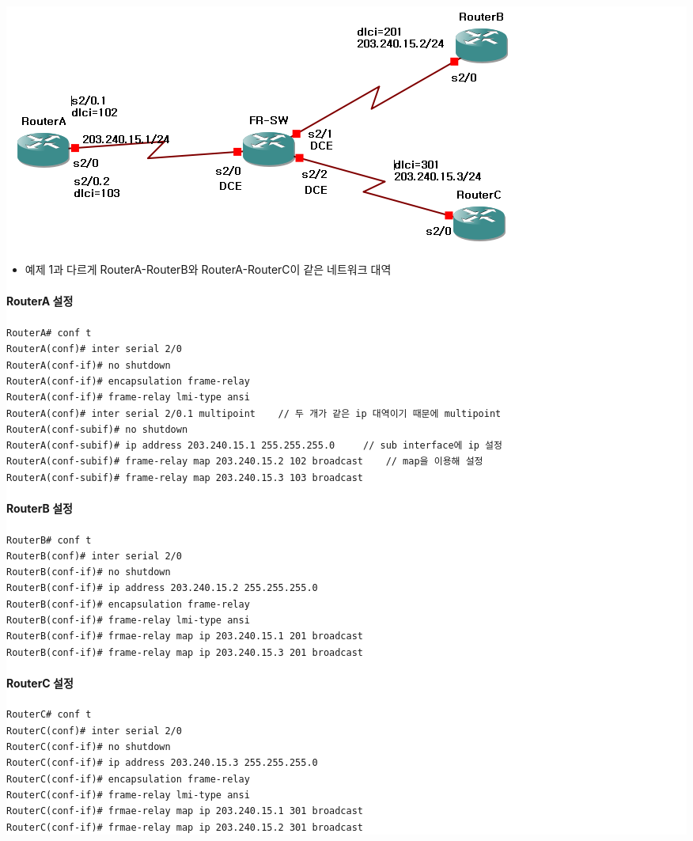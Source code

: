![image-20211203151713205](images/image-20211203151713205.png)

- 예제 1과 다르게 RouterA-RouterB와 RouterA-RouterC이 같은 네트워크 대역

#### RouterA 설정

```
RouterA# conf t
RouterA(conf)# inter serial 2/0
RouterA(conf-if)# no shutdown
RouterA(conf-if)# encapsulation frame-relay
RouterA(conf-if)# frame-relay lmi-type ansi
RouterA(conf)# inter serial 2/0.1 multipoint    // 두 개가 같은 ip 대역이기 때문에 multipoint
RouterA(conf-subif)# no shutdown
RouterA(conf-subif)# ip address 203.240.15.1 255.255.255.0     // sub interface에 ip 설정
RouterA(conf-subif)# frame-relay map 203.240.15.2 102 broadcast    // map을 이용해 설정
RouterA(conf-subif)# frame-relay map 203.240.15.3 103 broadcast
```

#### RouterB 설정

```
RouterB# conf t
RouterB(conf)# inter serial 2/0
RouterB(conf-if)# no shutdown
RouterB(conf-if)# ip address 203.240.15.2 255.255.255.0
RouterB(conf-if)# encapsulation frame-relay
RouterB(conf-if)# frame-relay lmi-type ansi
RouterB(conf-if)# frmae-relay map ip 203.240.15.1 201 broadcast
RouterB(conf-if)# frame-relay map ip 203.240.15.3 201 broadcast
```

#### RouterC 설정

```
RouterC# conf t
RouterC(conf)# inter serial 2/0
RouterC(conf-if)# no shutdown
RouterC(conf-if)# ip address 203.240.15.3 255.255.255.0
RouterC(conf-if)# encapsulation frame-relay
RouterC(conf-if)# frame-relay lmi-type ansi
RouterC(conf-if)# frmae-relay map ip 203.240.15.1 301 broadcast
RouterC(conf-if)# frmae-relay map ip 203.240.15.2 301 broadcast
```

